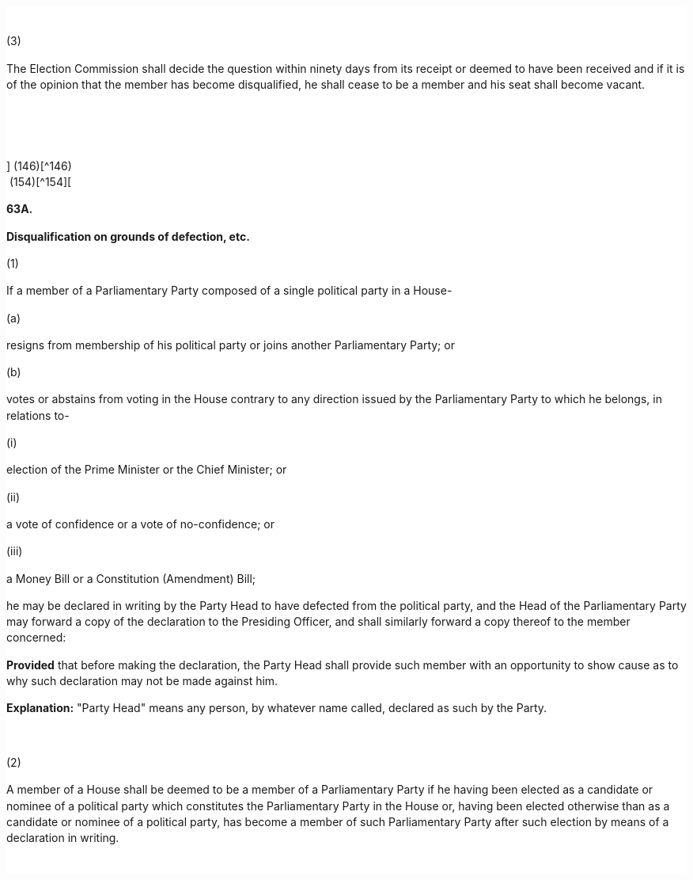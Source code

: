  

(3)

The Election Commission shall decide the question within ninety days from its receipt or deemed to have been received and if it is of the opinion that the member has become disqualified, he shall cease to be a member and his seat shall become vacant.

 

 

\] (146)[^146)  
 (154)[^154]\[

**63A.**

**Disqualification on grounds of defection, etc.**  

(1)

If a member of a Parliamentary Party composed of a single political party in a House-

(a)

resigns from membership of his political party or joins another Parliamentary Party; or

(b)

votes or abstains from voting in the House contrary to any direction issued by the Parliamentary Party to which he belongs, in relations to-

(i)

election of the Prime Minister or the Chief Minister; or

(ii)

a vote of confidence or a vote of no-confidence; or

(iii)

a Money Bill or a Constitution (Amendment) Bill;

he may be declared in writing by the Party Head to have defected from the political party, and the Head of the Parliamentary Party may forward a copy of the declaration to the Presiding Officer, and shall similarly forward a copy thereof to the member concerned:

**Provided** that before making the declaration, the Party Head shall provide such member with an opportunity to show cause as to why such declaration may not be made against him.

**Explanation:** "Party Head" means any person, by whatever name called, declared as such by the Party.

 

(2)

A member of a House shall be deemed to be a member of a Parliamentary Party if he having been elected as a candidate or nominee of a political party which constitutes the Parliamentary Party in the House or, having been elected otherwise than as a candidate or nominee of a political party, has become a member of such Parliamentary Party after such election by means of a declaration in writing.

 
